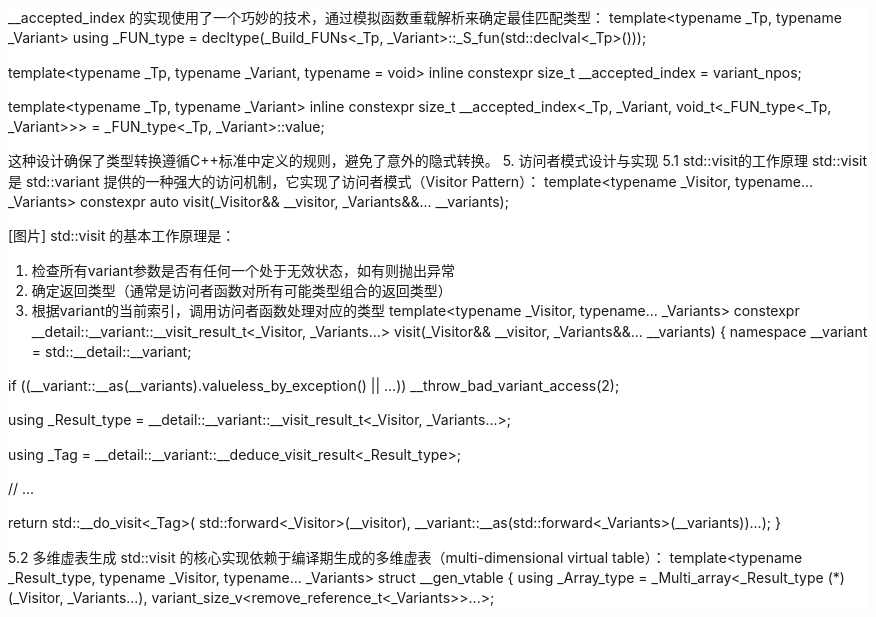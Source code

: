 __accepted_index 的实现使用了一个巧妙的技术，通过模拟函数重载解析来确定最佳匹配类型：
template<typename _Tp, typename _Variant>
using _FUN_type
  = decltype(_Build_FUNs<_Tp, _Variant>::_S_fun(std::declval<_Tp>()));

template<typename _Tp, typename _Variant, typename = void>
inline constexpr size_t
__accepted_index = variant_npos;

template<typename _Tp, typename _Variant>
inline constexpr size_t
__accepted_index<_Tp, _Variant, void_t<_FUN_type<_Tp, _Variant>>>
  = _FUN_type<_Tp, _Variant>::value;

这种设计确保了类型转换遵循C++标准中定义的规则，避免了意外的隐式转换。
5. 访问者模式设计与实现
5.1 std::visit的工作原理
std::visit 是 std::variant 提供的一种强大的访问机制，它实现了访问者模式（Visitor Pattern）：
template<typename _Visitor, typename... _Variants>
constexpr auto visit(_Visitor&& __visitor, _Variants&&... __variants);

[图片]
std::visit 的基本工作原理是：
1. 检查所有variant参数是否有任何一个处于无效状态，如有则抛出异常
2. 确定返回类型（通常是访问者函数对所有可能类型组合的返回类型）
3. 根据variant的当前索引，调用访问者函数处理对应的类型
template<typename _Visitor, typename... _Variants>
constexpr __detail::__variant::__visit_result_t<_Visitor, _Variants...>
visit(_Visitor&& __visitor, _Variants&&... __variants)
{
  namespace __variant = std::__detail::__variant;

  if ((__variant::__as(__variants).valueless_by_exception() || ...))
    __throw_bad_variant_access(2);

  using _Result_type
    = __detail::__variant::__visit_result_t<_Visitor, _Variants...>;

  using _Tag = __detail::__variant::__deduce_visit_result<_Result_type>;

  // ...
  
  return std::__do_visit<_Tag>(
    std::forward<_Visitor>(__visitor),
    __variant::__as(std::forward<_Variants>(__variants))...);
}

5.2 多维虚表生成
std::visit 的核心实现依赖于编译期生成的多维虚表（multi-dimensional virtual table）：
template<typename _Result_type, typename _Visitor, typename... _Variants>
struct __gen_vtable
{
  using _Array_type =
    _Multi_array<_Result_type (*)(_Visitor, _Variants...),
                 variant_size_v<remove_reference_t<_Variants>>...>;
